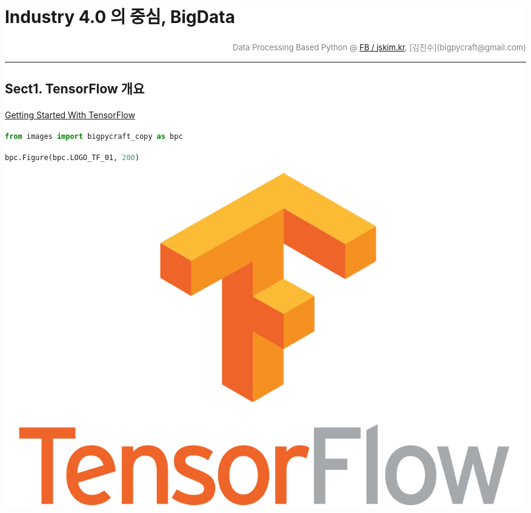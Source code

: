 
# Industry 4.0 의 중심, BigData

<div align='right'><font size=2 color='gray'>Data Processing Based Python @ <font color='blue'><a href='https://www.facebook.com/jskim.kr'>FB / jskim.kr</a></font>, [김진수](bigpycraft@gmail.com)</font></div>
<hr>

## Sect1. TensorFlow 개요
> 
<a href="https://www.tensorflow.org/get_started/get_started">Getting Started With TensorFlow</a>


```python
from images import bigpycraft_copy as bpc
```


```python
bpc.Figure(bpc.LOGO_TF_01, 200)
```




![png](output_4_0.png)
